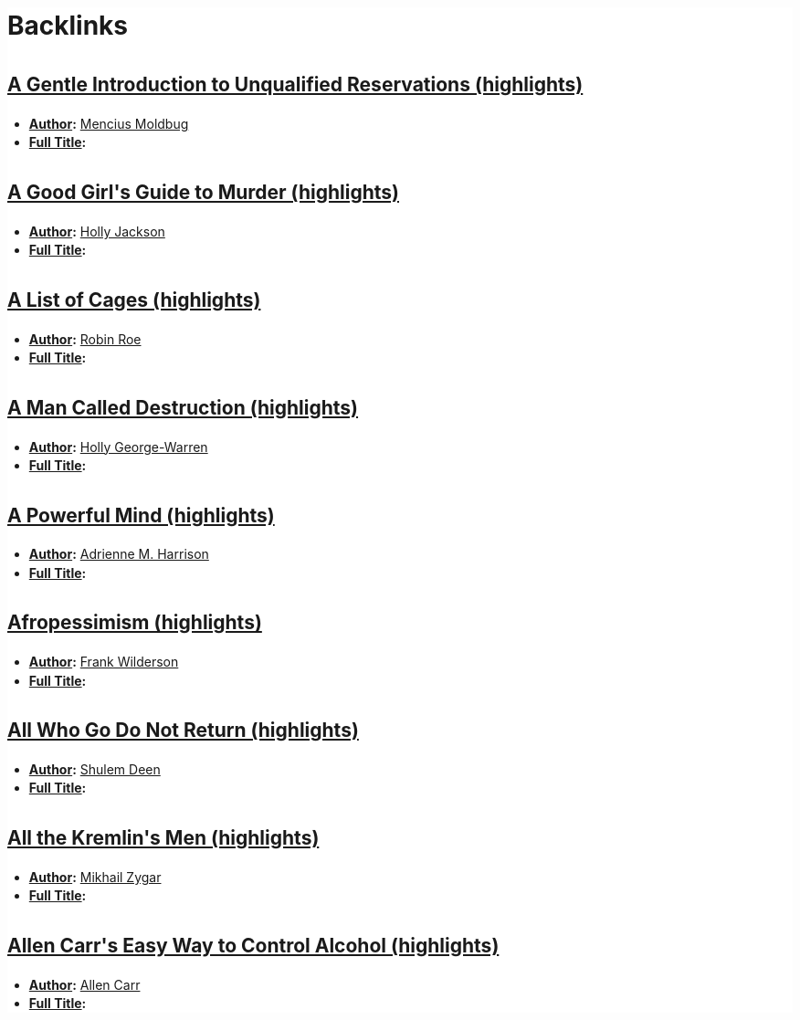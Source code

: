 
# Backlinks
## [A Gentle Introduction to Unqualified Reservations (highlights)](<A Gentle Introduction to Unqualified Reservations (highlights).md>)
- **[Author](<Author.md>):** [Mencius Moldbug](<Mencius Moldbug.md>)
- **[Full Title](<Full Title.md>):**

## [A Good Girl's Guide to Murder (highlights)](<A Good Girl's Guide to Murder (highlights).md>)
- **[Author](<Author.md>):** [Holly Jackson](<Holly Jackson.md>)
- **[Full Title](<Full Title.md>):**

## [A List of Cages (highlights)](<A List of Cages (highlights).md>)
- **[Author](<Author.md>):** [Robin Roe](<Robin Roe.md>)
- **[Full Title](<Full Title.md>):**

## [A Man Called Destruction (highlights)](<A Man Called Destruction (highlights).md>)
- **[Author](<Author.md>):** [Holly George-Warren ](<Holly George-Warren .md>)
- **[Full Title](<Full Title.md>):**

## [A Powerful Mind (highlights)](<A Powerful Mind (highlights).md>)
- **[Author](<Author.md>):** [Adrienne M. Harrison](<Adrienne M. Harrison.md>)
- **[Full Title](<Full Title.md>):**

## [Afropessimism (highlights)](<Afropessimism (highlights).md>)
- **[Author](<Author.md>):** [Frank Wilderson](<Frank Wilderson.md>)
- **[Full Title](<Full Title.md>):**

## [All Who Go Do Not Return (highlights)](<All Who Go Do Not Return (highlights).md>)
- **[Author](<Author.md>):** [Shulem Deen ](<Shulem Deen .md>)
- **[Full Title](<Full Title.md>):**

## [All the Kremlin's Men (highlights)](<All the Kremlin's Men (highlights).md>)
- **[Author](<Author.md>):** [Mikhail Zygar](<Mikhail Zygar.md>)
- **[Full Title](<Full Title.md>):**

## [Allen Carr's Easy Way to Control Alcohol (highlights)](<Allen Carr's Easy Way to Control Alcohol (highlights).md>)
- **[Author](<Author.md>):** [Allen Carr](<Allen Carr.md>)
- **[Full Title](<Full Title.md>):**
